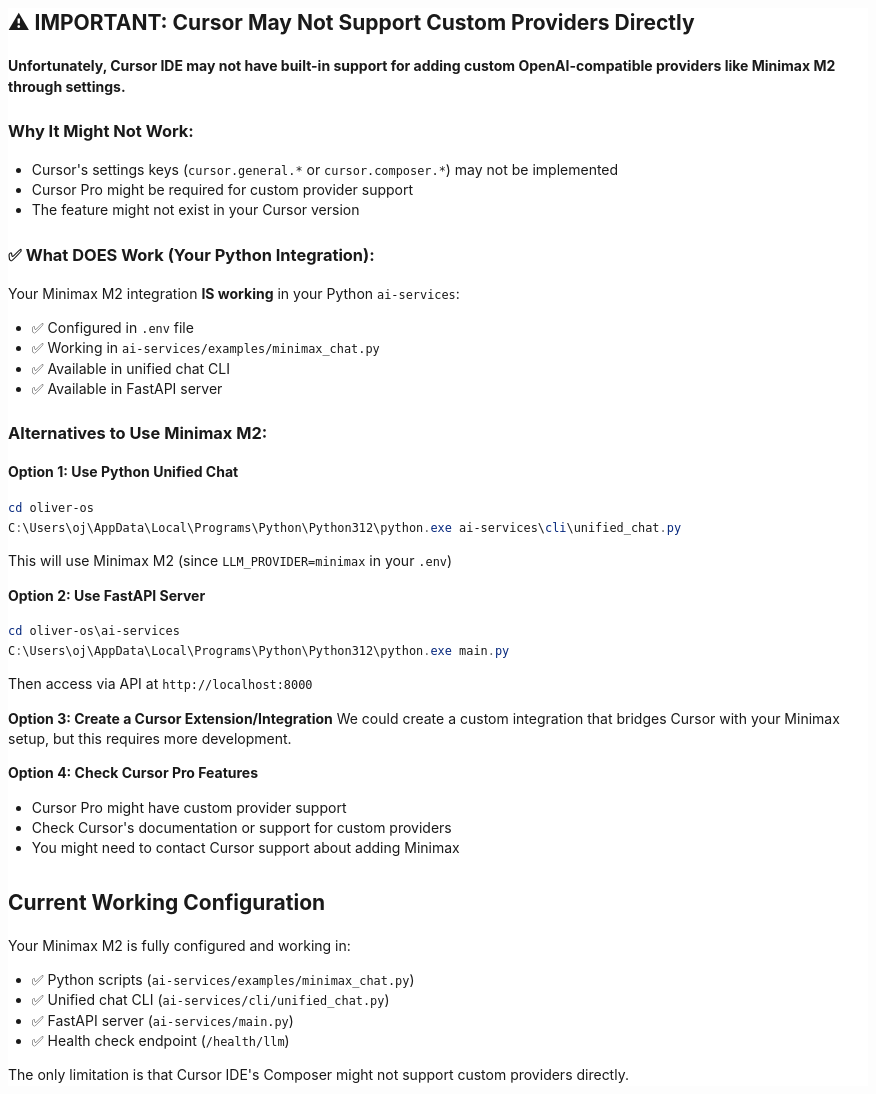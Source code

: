 ## ⚠️ IMPORTANT: Cursor May Not Support Custom Providers Directly

**Unfortunately, Cursor IDE may not have built-in support for adding custom OpenAI-compatible providers like Minimax M2 through settings.**

### Why It Might Not Work:
- Cursor's settings keys (`cursor.general.*` or `cursor.composer.*`) may not be implemented
- Cursor Pro might be required for custom provider support
- The feature might not exist in your Cursor version

### ✅ What DOES Work (Your Python Integration):
Your Minimax M2 integration **IS working** in your Python `ai-services`:
- ✅ Configured in `.env` file
- ✅ Working in `ai-services/examples/minimax_chat.py`
- ✅ Available in unified chat CLI
- ✅ Available in FastAPI server

### Alternatives to Use Minimax M2:

**Option 1: Use Python Unified Chat**
```powershell
cd oliver-os
C:\Users\oj\AppData\Local\Programs\Python\Python312\python.exe ai-services\cli\unified_chat.py
```
This will use Minimax M2 (since `LLM_PROVIDER=minimax` in your `.env`)

**Option 2: Use FastAPI Server**
```powershell
cd oliver-os\ai-services
C:\Users\oj\AppData\Local\Programs\Python\Python312\python.exe main.py
```
Then access via API at `http://localhost:8000`

**Option 3: Create a Cursor Extension/Integration**
We could create a custom integration that bridges Cursor with your Minimax setup, but this requires more development.

**Option 4: Check Cursor Pro Features**
- Cursor Pro might have custom provider support
- Check Cursor's documentation or support for custom providers
- You might need to contact Cursor support about adding Minimax

## Current Working Configuration

Your Minimax M2 is fully configured and working in:
- ✅ Python scripts (`ai-services/examples/minimax_chat.py`)
- ✅ Unified chat CLI (`ai-services/cli/unified_chat.py`)
- ✅ FastAPI server (`ai-services/main.py`)
- ✅ Health check endpoint (`/health/llm`)

The only limitation is that Cursor IDE's Composer might not support custom providers directly.

